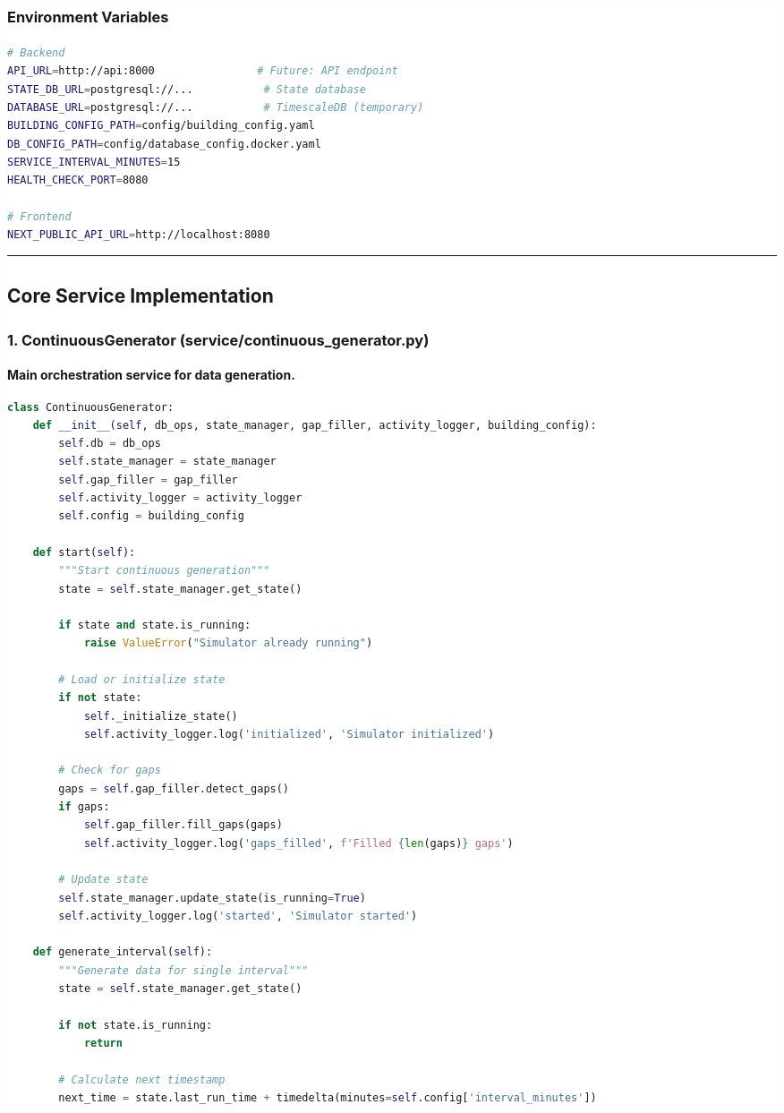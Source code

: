 ### Environment Variables
```bash
# Backend
API_URL=http://api:8000                # Future: API endpoint
STATE_DB_URL=postgresql://...           # State database
DATABASE_URL=postgresql://...           # TimescaleDB (temporary)
BUILDING_CONFIG_PATH=config/building_config.yaml
DB_CONFIG_PATH=config/database_config.docker.yaml
SERVICE_INTERVAL_MINUTES=15
HEALTH_CHECK_PORT=8080

# Frontend
NEXT_PUBLIC_API_URL=http://localhost:8080
```

---

## Core Service Implementation

### 1. ContinuousGenerator (service/continuous_generator.py)

**Main orchestration service for data generation.**

```python
class ContinuousGenerator:
    def __init__(self, db_ops, state_manager, gap_filler, activity_logger, building_config):
        self.db = db_ops
        self.state_manager = state_manager
        self.gap_filler = gap_filler
        self.activity_logger = activity_logger
        self.config = building_config

    def start(self):
        """Start continuous generation"""
        state = self.state_manager.get_state()

        if state and state.is_running:
            raise ValueError("Simulator already running")

        # Load or initialize state
        if not state:
            self._initialize_state()
            self.activity_logger.log('initialized', 'Simulator initialized')

        # Check for gaps
        gaps = self.gap_filler.detect_gaps()
        if gaps:
            self.gap_filler.fill_gaps(gaps)
            self.activity_logger.log('gaps_filled', f'Filled {len(gaps)} gaps')

        # Update state
        self.state_manager.update_state(is_running=True)
        self.activity_logger.log('started', 'Simulator started')

    def generate_interval(self):
        """Generate data for single interval"""
        state = self.state_manager.get_state()

        if not state.is_running:
            return

        # Calculate next timestamp
        next_time = state.last_run_time + timedelta(minutes=self.config['interval_minutes'])
```